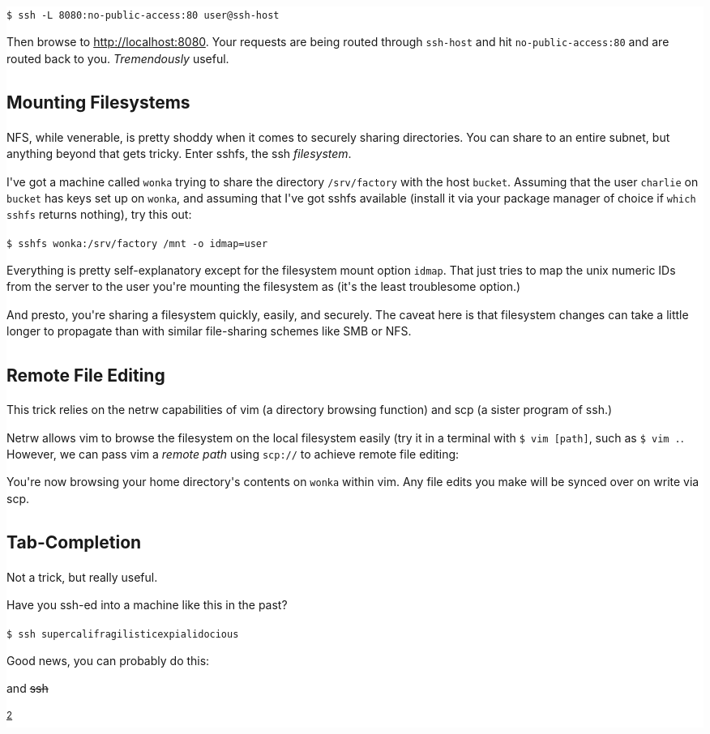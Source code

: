 ```
$ ssh -L 8080:no-public-access:80 user@ssh-host
```

Then browse to <http://localhost:8080>. Your requests are being routed through `ssh-host` and hit `no-public-access:80` and are routed back to you. _Tremendously_ useful.

## Mounting Filesystems

NFS, while venerable, is pretty shoddy when it comes to securely sharing directories. You can share to an entire subnet, but anything beyond that gets tricky. Enter sshfs, the ssh _filesystem_.

I've got a machine called `wonka` trying to share the directory `/srv/factory` with the host `bucket`. Assuming that the user `charlie` on `bucket` has keys set up on `wonka`, and assuming that I've got sshfs available (install it via your package manager of choice if `which sshfs` returns nothing), try this out:

```
$ sshfs wonka:/srv/factory /mnt -o idmap=user
```

Everything is pretty self-explanatory except for the filesystem mount option `idmap`. That just tries to map the unix numeric IDs from the server to the user you're mounting the filesystem as (it's the least troublesome option.)

And presto, you're sharing a filesystem quickly, easily, and securely. The caveat here is that filesystem changes can take a little longer to propagate than with similar file-sharing schemes like SMB or NFS.

## Remote File Editing

This trick relies on the netrw capabilities of vim (a directory browsing function) and scp (a sister program of ssh.)

Netrw allows vim to browse the filesystem on the local filesystem easily (try it in a terminal with `$ vim [path]`, such as `$ vim .`. However, we can pass vim a _remote path_ using `scp://` to achieve remote file editing:

You're now browsing your home directory's contents on `wonka` within vim. Any file edits you make will be synced over on write via scp.

## Tab-Completion

Not a trick, but really useful.

Have you ssh-ed into a machine like this in the past?

```
$ ssh supercalifragilisticexpialidocious
```

Good news, you can probably do this:

and ~~ssh~~

<sup>
  <a href="http://blog.tjll.net/ssh-kung-fu/#fn:ssh-auto" class="footnote">2</a>
</sup>
